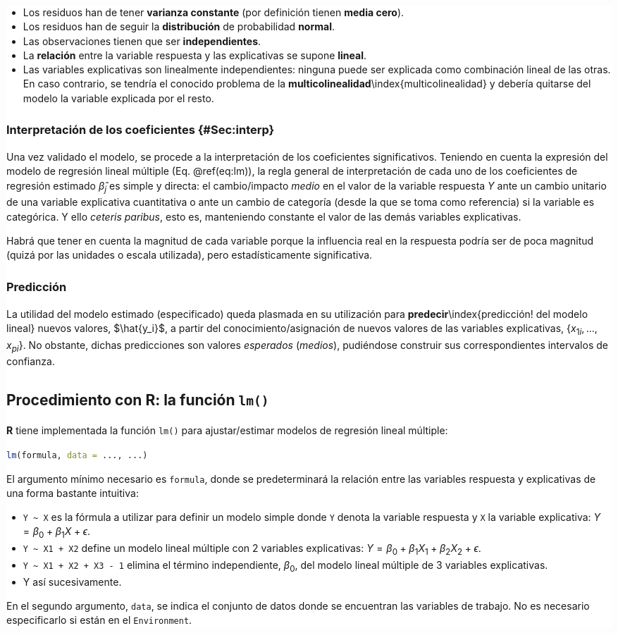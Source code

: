 -	Los residuos han de tener **varianza constante** (por definición tienen **media cero**). 
-	Los residuos han de seguir la **distribución** de probabilidad **normal**.
- Las observaciones tienen que ser **independientes**.
- La **relación** entre la variable respuesta y las explicativas se supone **lineal**.
-	Las variables explicativas son linealmente independientes: ninguna puede ser explicada como combinación lineal de las otras. En caso contrario, se tendría el conocido problema de la **multicolinealidad**\index{multicolinealidad} y debería quitarse del modelo la variable explicada por el resto.


### Interpretación de los coeficientes {#Sec:interp}

Una vez validado el modelo, se procede a la interpretación de los coeficientes significativos. 
Teniendo en cuenta la expresión del modelo de regresión lineal múltiple (Eq. \@ref(eq:lm)), la regla general de interpretación de cada uno de los coeficientes de regresión estimado $\hat{\beta}_j$ es simple y directa: el cambio/impacto *medio* en el valor de la variable respuesta $Y$ ante un cambio unitario de una variable explicativa cuantitativa o ante un cambio de categoría (desde la que se toma como referencia) si la variable es categórica. Y ello *ceteris paribus*, esto es, manteniendo constante el valor de las demás variables explicativas.


Habrá que tener en cuenta la magnitud de cada variable porque la influencia real en la respuesta podría ser de poca magnitud (quizá por las unidades o escala utilizada), pero estadísticamente significativa. 

### Predicción

La utilidad del modelo estimado (especificado) queda plasmada en su utilización para **predecir**\index{predicción! del modelo lineal} nuevos valores, $\hat{y_i}$, a partir del conocimiento/asignación de nuevos valores de las variables explicativas, $\{x_{1i}, \ldots, x_{pi}\}$. No obstante, dichas predicciones son valores *esperados* (*medios*), pudiéndose construir sus correspondientes intervalos de confianza.


## Procedimiento con **R**: la función `lm()`

**R** tiene implementada la función `lm()` para ajustar/estimar modelos de regresión lineal múltiple: 


```r
lm(formula, data = ..., ...)
```

El argumento mínimo necesario es `formula`, donde se predeterminará la relación entre las variables respuesta y explicativas de una forma bastante intuitiva:

- `Y ~ X` es la fórmula a utilizar para definir un modelo simple donde `Y` denota la variable respuesta y `X` la variable explicativa: $Y = \beta_0 + \beta_1 X + \epsilon$. 
- `Y ~ X1 + X2` define un modelo lineal múltiple con 2 variables explicativas: $Y = \beta_0 + \beta_1 X_1 + \beta_2 X_2 + \epsilon$.
- `Y ~ X1 + X2 + X3 - 1` elimina el término independiente, $\beta_0$, del modelo lineal múltiple de 3 variables explicativas.
- Y así sucesivamente.

En el segundo argumento, `data`, se indica el conjunto de datos donde se encuentran las variables de trabajo. No es necesario especificarlo si están en el `Environment`. 
